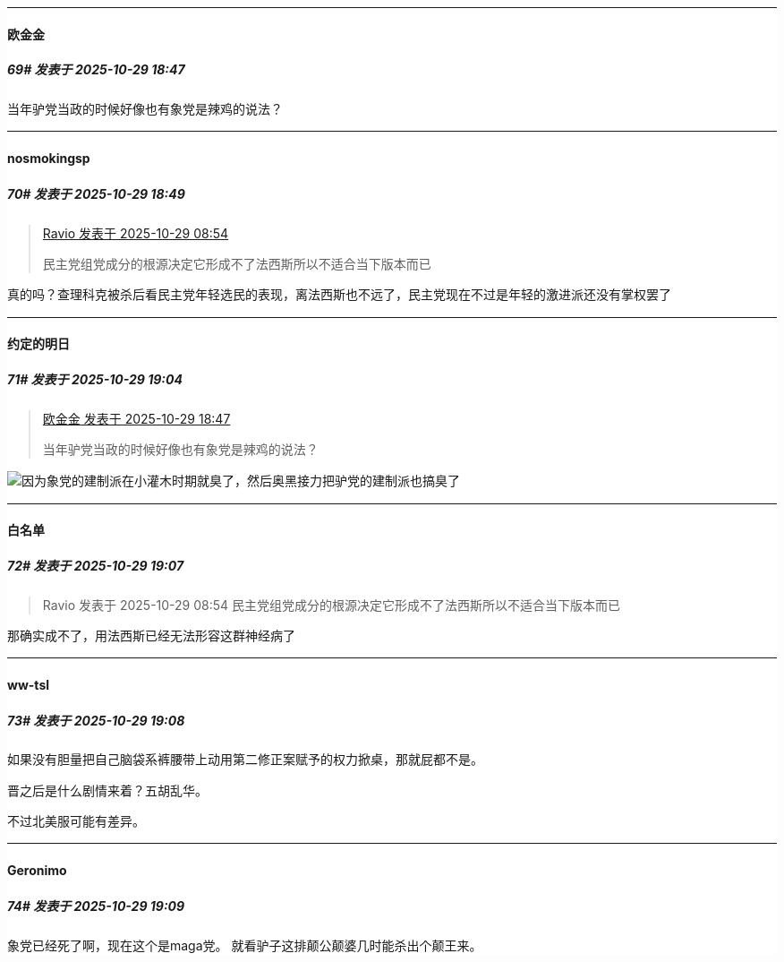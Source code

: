 
*****

####  欧金金  
##### 69#       发表于 2025-10-29 18:47

当年驴党当政的时候好像也有象党是辣鸡的说法？

*****

####  nosmokingsp  
##### 70#       发表于 2025-10-29 18:49

<blockquote><a href="httphttps://stage1st.com/2b/forum.php?mod=redirect&amp;goto=findpost&amp;pid=68642131&amp;ptid=2265788" target="_blank">Ravio 发表于 2025-10-29 08:54</a>

民主党组党成分的根源决定它形成不了法西斯所以不适合当下版本而已</blockquote>
 真的吗？查理科克被杀后看民主党年轻选民的表现，离法西斯也不远了，民主党现在不过是年轻的激进派还没有掌权罢了


*****

####  约定的明日  
##### 71#       发表于 2025-10-29 19:04

<blockquote><a href="httphttps://stage1st.com/2b/forum.php?mod=redirect&amp;goto=findpost&amp;pid=68645552&amp;ptid=2265788" target="_blank">欧金金 发表于 2025-10-29 18:47</a>

当年驴党当政的时候好像也有象党是辣鸡的说法？</blockquote>
<img src="https://static.stage1st.com/image/smiley/face2017/037.png" referrerpolicy="no-referrer">因为象党的建制派在小灌木时期就臭了，然后奥黑接力把驴党的建制派也搞臭了

*****

####  白名单  
##### 72#       发表于 2025-10-29 19:07

<blockquote>Ravio 发表于 2025-10-29 08:54
民主党组党成分的根源决定它形成不了法西斯所以不适合当下版本而已</blockquote>

那确实成不了，用法西斯已经无法形容这群神经病了


*****

####  ww-tsl  
##### 73#       发表于 2025-10-29 19:08

如果没有胆量把自己脑袋系裤腰带上动用第二修正案赋予的权力掀桌，那就屁都不是。

晋之后是什么剧情来着？五胡乱华。

不过北美服可能有差异。

*****

####  Geronimo  
##### 74#       发表于 2025-10-29 19:09

象党已经死了啊，现在这个是maga党。
就看驴子这排颠公颠婆几时能杀出个颠王来。

